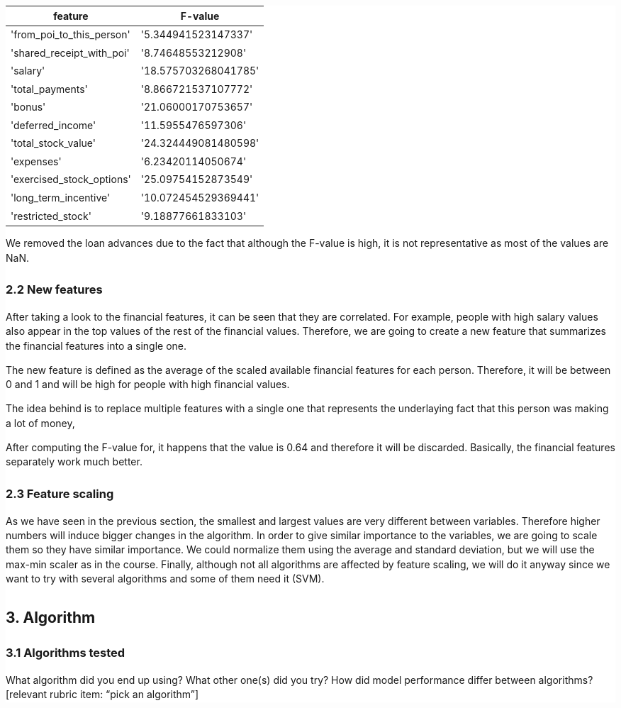 | feature | F-value |
| --- | ----------- |
|'from_poi_to_this_person'| '5.344941523147337'|
|'shared_receipt_with_poi'|'8.74648553212908'|
|'salary' |'18.575703268041785'|
|'total_payments'| '8.866721537107772'|
|'bonus' |'21.06000170753657'|
|'deferred_income' |'11.5955476597306'|
|'total_stock_value' |'24.324449081480598'|
|'expenses'| '6.23420114050674'|
|'exercised_stock_options' |'25.09754152873549'|
|'long_term_incentive'| '10.072454529369441'|
|'restricted_stock' |'9.18877661833103'|

We removed the loan advances due to the fact that although the F-value is high, it is not representative as most of the values are NaN.

### 2.2 New features

After taking a look to the financial features, it can be seen that they are correlated. For example, people with high salary values also appear in the top values of the rest of the financial values. Therefore, we are going to create a new feature that summarizes the financial features into a single one.

The new feature is defined as the average of the scaled available financial features for each person. Therefore, it will be between 0 and 1 and will be high for people with high financial values.

The idea behind is to replace multiple features with a single one that represents the underlaying fact that this person was making a lot of money,

After computing the F-value for, it happens that the value is 0.64 and therefore it will be discarded. Basically, the financial features separately work much better.  


### 2.3 Feature scaling
As we have seen in the previous section, the smallest and largest values are very different between variables. Therefore higher numbers will induce bigger changes in the algorithm. In order to give similar importance to the variables, we are going to scale them so they have similar importance. We could normalize them using the average and standard deviation, but we will use the max-min scaler as in the course. Finally, although not all algorithms are affected by feature scaling, we will do it anyway since we want to try with several algorithms and some of them need it (SVM).

## 3. Algorithm

### 3.1 Algorithms tested
What algorithm did you end up using? What other one(s) did you try? How did model performance differ between algorithms?  [relevant rubric item: “pick an algorithm”]
